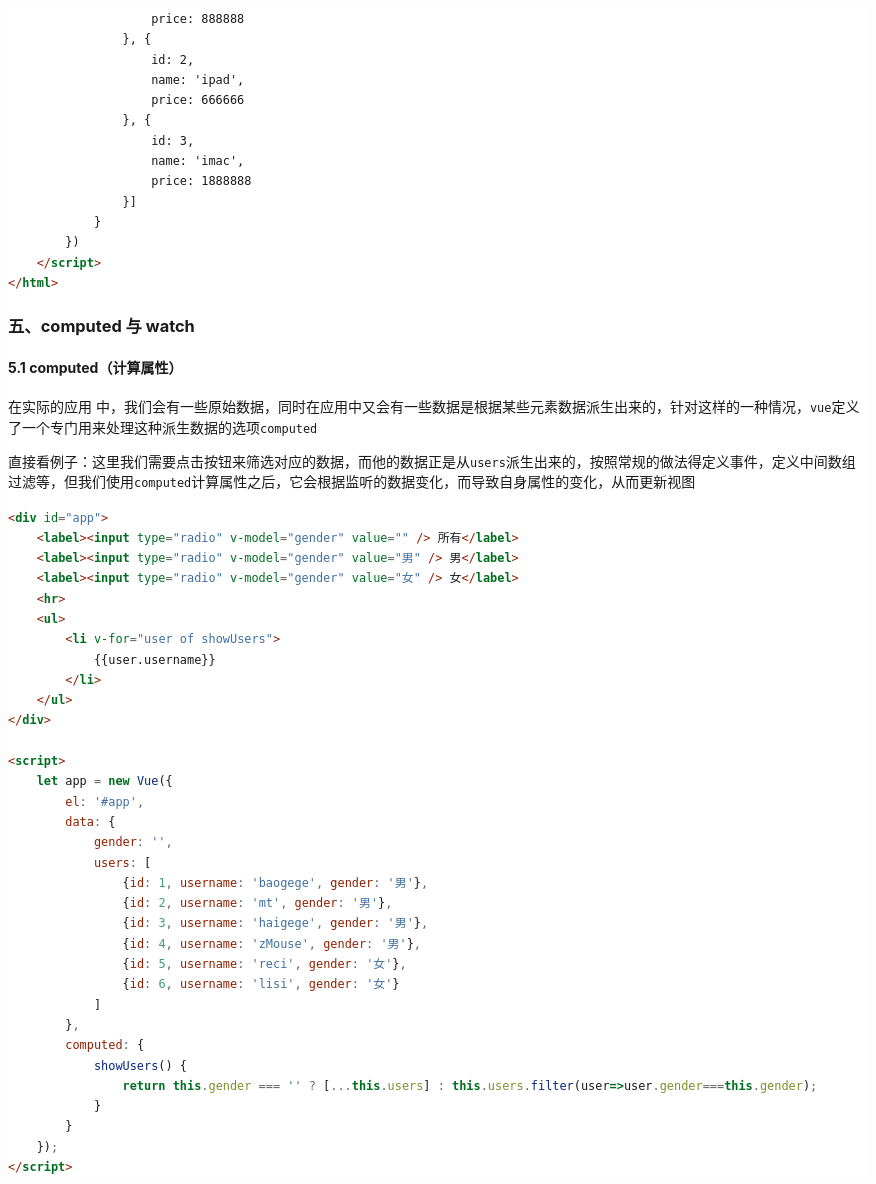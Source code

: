 ```html
                    price: 888888
                }, {
                    id: 2,
                    name: 'ipad',
                    price: 666666
                }, {
                    id: 3,
                    name: 'imac',
                    price: 1888888
                }]
            }
        })
    </script>
</html>
```

### 五、computed 与 watch

#### 5.1 computed（计算属性） 

在实际的应用 中，我们会有一些原始数据，同时在应用中又会有一些数据是根据某些元素数据派生出来的，针对这样的一种情况，`vue`定义了一个专门用来处理这种派生数据的选项`computed`

直接看例子：这里我们需要点击按钮来筛选对应的数据，而他的数据正是从`users`派生出来的，按照常规的做法得定义事件，定义中间数组过滤等，但我们使用`computed`计算属性之后，它会根据监听的数据变化，而导致自身属性的变化，从而更新视图

```html
<div id="app">
    <label><input type="radio" v-model="gender" value="" /> 所有</label>
    <label><input type="radio" v-model="gender" value="男" /> 男</label>
    <label><input type="radio" v-model="gender" value="女" /> 女</label>
    <hr>
    <ul>
        <li v-for="user of showUsers">
            {{user.username}}
        </li>
    </ul>
</div>

<script>
    let app = new Vue({
        el: '#app',
        data: {
            gender: '',
            users: [
                {id: 1, username: 'baogege', gender: '男'},
                {id: 2, username: 'mt', gender: '男'},
                {id: 3, username: 'haigege', gender: '男'},
                {id: 4, username: 'zMouse', gender: '男'},
                {id: 5, username: 'reci', gender: '女'},
                {id: 6, username: 'lisi', gender: '女'}
            ]
        },
        computed: {
            showUsers() {
                return this.gender === '' ? [...this.users] : this.users.filter(user=>user.gender===this.gender);
            }
        }
    });
</script>
```
